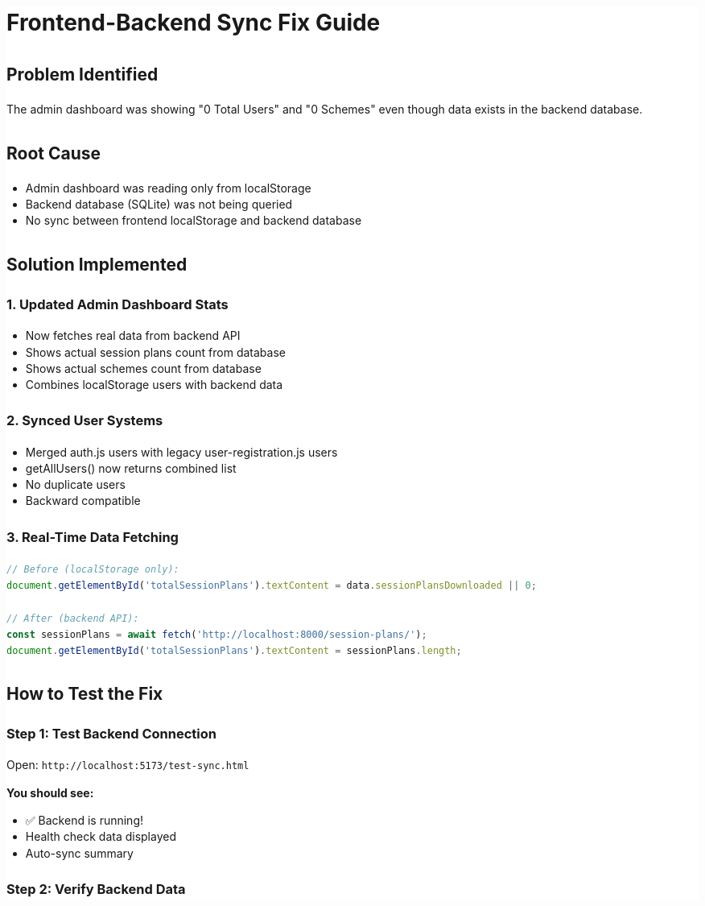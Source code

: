 # Frontend-Backend Sync Fix Guide

## Problem Identified
The admin dashboard was showing "0 Total Users" and "0 Schemes" even though data exists in the backend database.

## Root Cause
- Admin dashboard was reading only from localStorage
- Backend database (SQLite) was not being queried
- No sync between frontend localStorage and backend database

## Solution Implemented

### 1. Updated Admin Dashboard Stats
- Now fetches real data from backend API
- Shows actual session plans count from database
- Shows actual schemes count from database
- Combines localStorage users with backend data

### 2. Synced User Systems
- Merged auth.js users with legacy user-registration.js users
- getAllUsers() now returns combined list
- No duplicate users
- Backward compatible

### 3. Real-Time Data Fetching
```javascript
// Before (localStorage only):
document.getElementById('totalSessionPlans').textContent = data.sessionPlansDownloaded || 0;

// After (backend API):
const sessionPlans = await fetch('http://localhost:8000/session-plans/');
document.getElementById('totalSessionPlans').textContent = sessionPlans.length;
```

## How to Test the Fix

### Step 1: Test Backend Connection

Open: `http://localhost:5173/test-sync.html`

**You should see:**
- ✅ Backend is running!
- Health check data displayed
- Auto-sync summary

### Step 2: Verify Backend Data
